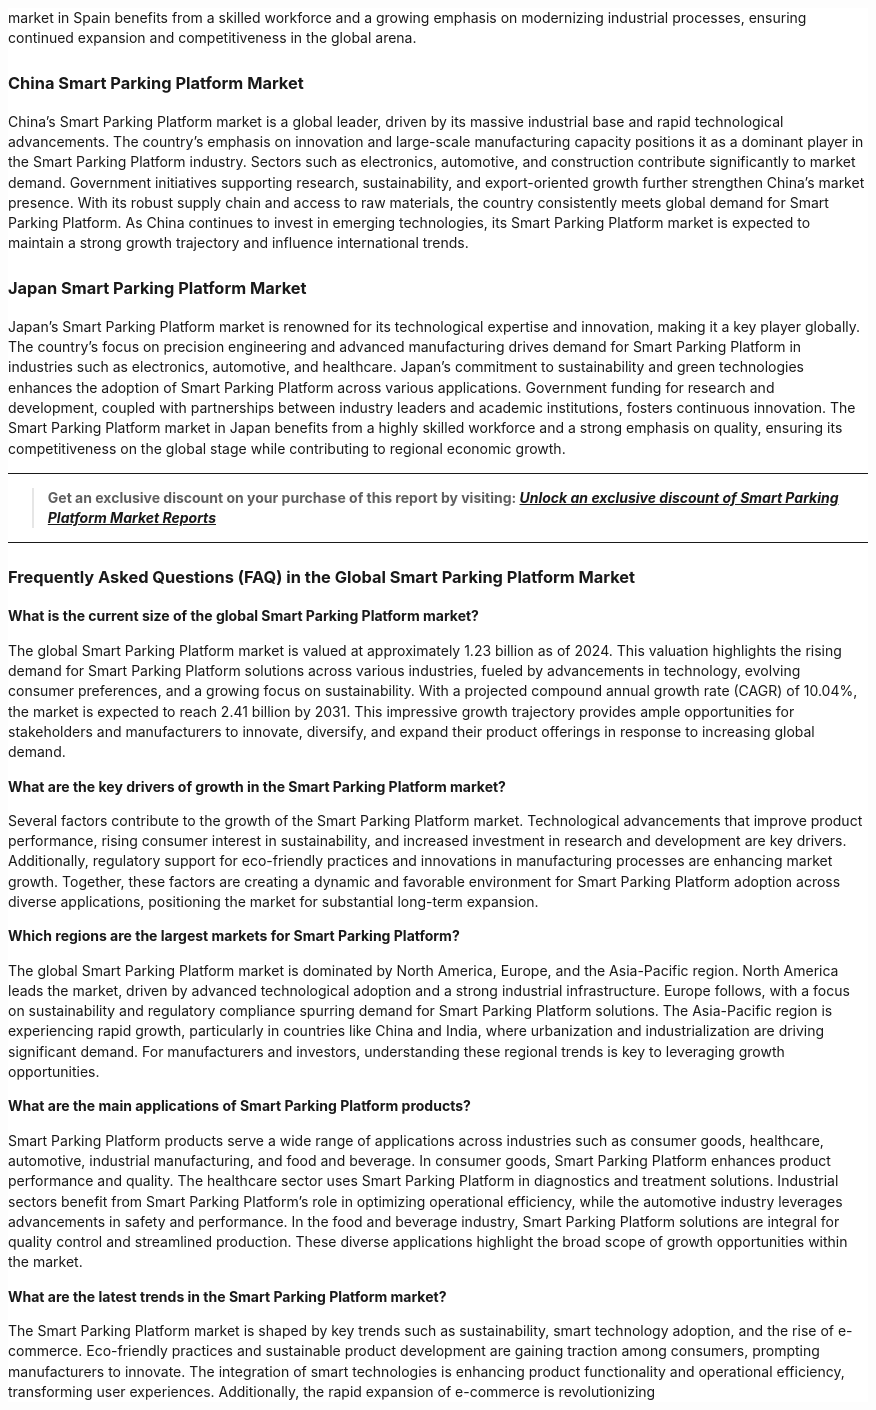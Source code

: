 market in Spain benefits from a skilled workforce and a growing emphasis on modernizing industrial processes, ensuring continued expansion and competitiveness in the global arena.</p><h3>China Smart Parking Platform Market</h3><p>China&rsquo;s Smart Parking Platform market is a global leader, driven by its massive industrial base and rapid technological advancements. The country&rsquo;s emphasis on innovation and large-scale manufacturing capacity positions it as a dominant player in the Smart Parking Platform industry. Sectors such as electronics, automotive, and construction contribute significantly to market demand. Government initiatives supporting research, sustainability, and export-oriented growth further strengthen China&rsquo;s market presence. With its robust supply chain and access to raw materials, the country consistently meets global demand for Smart Parking Platform. As China continues to invest in emerging technologies, its Smart Parking Platform market is expected to maintain a strong growth trajectory and influence international trends.</p><h3>Japan Smart Parking Platform Market</h3><p>Japan&rsquo;s Smart Parking Platform market is renowned for its technological expertise and innovation, making it a key player globally. The country&rsquo;s focus on precision engineering and advanced manufacturing drives demand for Smart Parking Platform in industries such as electronics, automotive, and healthcare. Japan&rsquo;s commitment to sustainability and green technologies enhances the adoption of Smart Parking Platform across various applications. Government funding for research and development, coupled with partnerships between industry leaders and academic institutions, fosters continuous innovation. The Smart Parking Platform market in Japan benefits from a highly skilled workforce and a strong emphasis on quality, ensuring its competitiveness on the global stage while contributing to regional economic growth.</p><hr /><blockquote><p><strong>Get an exclusive discount on your purchase of this report by visiting: <em><a href="://marketresearchpulse.com/ask-for-discount/83888?utm_source=Github&amp;utm_medium=0116">Unlock an exclusive discount of Smart Parking Platform Market Reports</a></em>&nbsp;</strong></p></blockquote><hr /><h3>Frequently Asked Questions (FAQ) in the Global Smart Parking Platform Market</h3><p><strong>What is the current size of the global Smart Parking Platform market?</strong></p><p>The global Smart Parking Platform market is valued at approximately 1.23 billion as of 2024. This valuation highlights the rising demand for Smart Parking Platform solutions across various industries, fueled by advancements in technology, evolving consumer preferences, and a growing focus on sustainability. With a projected compound annual growth rate (CAGR) of 10.04%, the market is expected to reach 2.41 billion by 2031. This impressive growth trajectory provides ample opportunities for stakeholders and manufacturers to innovate, diversify, and expand their product offerings in response to increasing global demand.</p><p><strong>What are the key drivers of growth in the Smart Parking Platform market?</strong></p><p>Several factors contribute to the growth of the Smart Parking Platform market. Technological advancements that improve product performance, rising consumer interest in sustainability, and increased investment in research and development are key drivers. Additionally, regulatory support for eco-friendly practices and innovations in manufacturing processes are enhancing market growth. Together, these factors are creating a dynamic and favorable environment for Smart Parking Platform adoption across diverse applications, positioning the market for substantial long-term expansion.</p><p><strong>Which regions are the largest markets for Smart Parking Platform?</strong></p><p>The global Smart Parking Platform market is dominated by North America, Europe, and the Asia-Pacific region. North America leads the market, driven by advanced technological adoption and a strong industrial infrastructure. Europe follows, with a focus on sustainability and regulatory compliance spurring demand for Smart Parking Platform solutions. The Asia-Pacific region is experiencing rapid growth, particularly in countries like China and India, where urbanization and industrialization are driving significant demand. For manufacturers and investors, understanding these regional trends is key to leveraging growth opportunities.</p><p><strong>What are the main applications of Smart Parking Platform products?</strong></p><p>Smart Parking Platform products serve a wide range of applications across industries such as consumer goods, healthcare, automotive, industrial manufacturing, and food and beverage. In consumer goods, Smart Parking Platform enhances product performance and quality. The healthcare sector uses Smart Parking Platform in diagnostics and treatment solutions. Industrial sectors benefit from Smart Parking Platform&rsquo;s role in optimizing operational efficiency, while the automotive industry leverages advancements in safety and performance. In the food and beverage industry, Smart Parking Platform solutions are integral for quality control and streamlined production. These diverse applications highlight the broad scope of growth opportunities within the market.</p><p><strong>What are the latest trends in the Smart Parking Platform market?</strong></p><p>The Smart Parking Platform market is shaped by key trends such as sustainability, smart technology adoption, and the rise of e-commerce. Eco-friendly practices and sustainable product development are gaining traction among consumers, prompting manufacturers to innovate. The integration of smart technologies is enhancing product functionality and operational efficiency, transforming user experiences. Additionally, the rapid expansion of e-commerce is revolutionizing